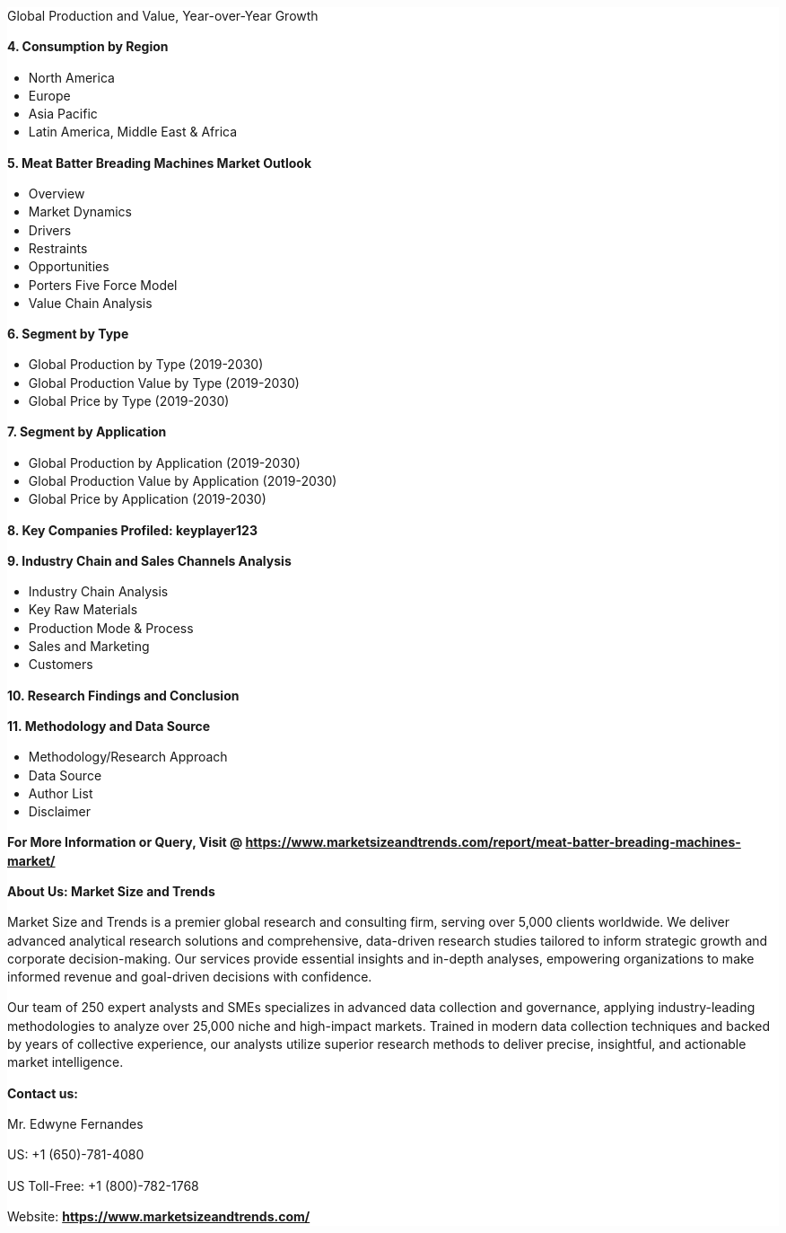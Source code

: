 Global Production and Value, Year-over-Year Growth</li></ul><p><strong>4. Consumption by Region</strong></p><ul><li>North America</li><li>Europe</li><li>Asia Pacific</li><li>Latin America, Middle East &amp; Africa</li></ul><p><strong>5. Meat Batter Breading Machines Market Outlook</strong></p><ul><li>Overview</li><li>Market Dynamics</li><li>Drivers</li><li>Restraints</li><li>Opportunities</li><li>Porters Five Force Model</li><li>Value Chain Analysis&nbsp;</li></ul><p><strong>6. Segment by Type</strong></p><ul><li>Global Production by Type (2019-2030)</li><li>Global Production Value by Type (2019-2030)</li><li>Global Price by Type (2019-2030)</li></ul><p><strong>7. Segment by Application</strong></p><ul><li>Global Production by Application (2019-2030)</li><li>Global Production Value by Application (2019-2030)</li><li>Global Price by Application (2019-2030)</li></ul><p><strong>8. Key Companies Profiled: keyplayer123</strong></p><p><strong>9. Industry Chain and Sales Channels Analysis</strong></p><ul><li>Industry Chain Analysis</li><li>Key Raw Materials</li><li>Production Mode &amp; Process</li><li>Sales and Marketing</li><li>Customers</li></ul><p><strong>10. Research Findings and Conclusion</strong></p><p><strong>11. Methodology and Data Source</strong></p><ul><li>Methodology/Research Approach</li><li>Data Source</li><li>Author List</li><li>Disclaimer</li></ul></p><p><strong>For More Information or Query, Visit @ <a href="https://www.marketsizeandtrends.com/report/meat-batter-breading-machines-market/">https://www.marketsizeandtrends.com/report/meat-batter-breading-machines-market/</a></strong></p><p><strong>About Us: Market Size and Trends</strong></p><p>Market Size and Trends is a premier global research and consulting firm, serving over 5,000 clients worldwide. We deliver advanced analytical research solutions and comprehensive, data-driven research studies tailored to inform strategic growth and corporate decision-making. Our services provide essential insights and in-depth analyses, empowering organizations to make informed revenue and goal-driven decisions with confidence.</p><p>Our team of 250 expert analysts and SMEs specializes in advanced data collection and governance, applying industry-leading methodologies to analyze over 25,000 niche and high-impact markets. Trained in modern data collection techniques and backed by years of collective experience, our analysts utilize superior research methods to deliver precise, insightful, and actionable market intelligence.</p><p><strong>Contact us:</strong></p><p>Mr. Edwyne Fernandes</p><p>US: +1 (650)-781-4080</p><p>US Toll-Free: +1 (800)-782-1768</p><p>Website: <strong><a href="https://www.marketsizeandtrends.com/">https://www.marketsizeandtrends.com/</a></strong></p>
